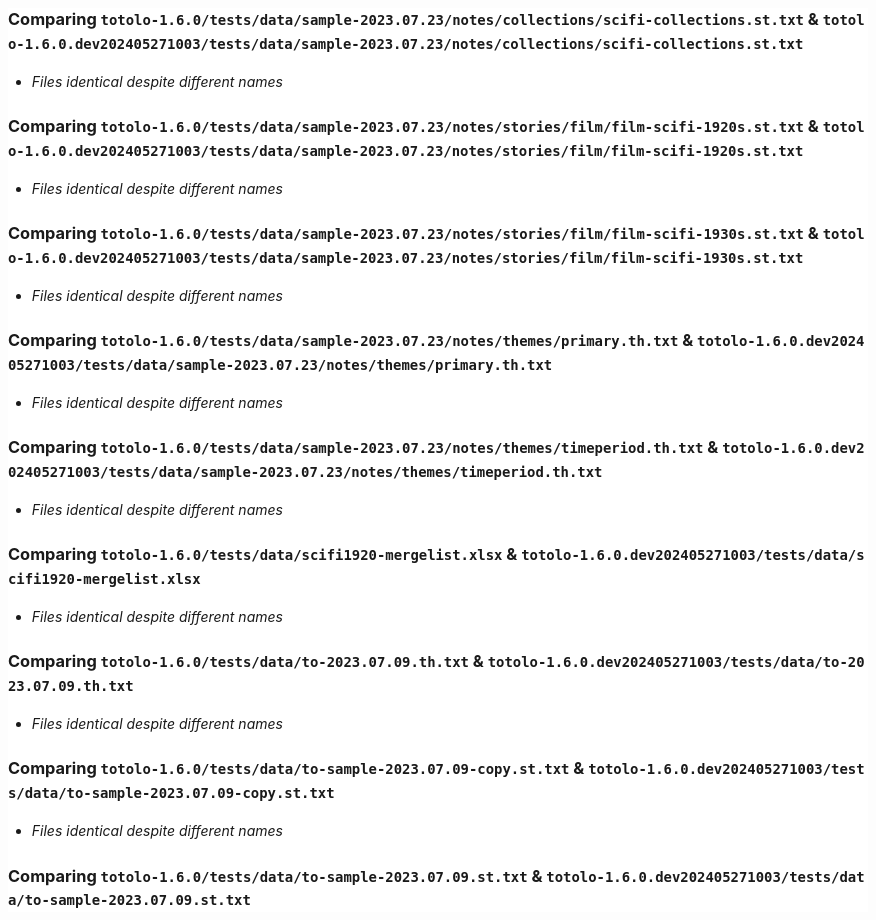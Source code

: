 ### Comparing `totolo-1.6.0/tests/data/sample-2023.07.23/notes/collections/scifi-collections.st.txt` & `totolo-1.6.0.dev202405271003/tests/data/sample-2023.07.23/notes/collections/scifi-collections.st.txt`

 * *Files identical despite different names*

### Comparing `totolo-1.6.0/tests/data/sample-2023.07.23/notes/stories/film/film-scifi-1920s.st.txt` & `totolo-1.6.0.dev202405271003/tests/data/sample-2023.07.23/notes/stories/film/film-scifi-1920s.st.txt`

 * *Files identical despite different names*

### Comparing `totolo-1.6.0/tests/data/sample-2023.07.23/notes/stories/film/film-scifi-1930s.st.txt` & `totolo-1.6.0.dev202405271003/tests/data/sample-2023.07.23/notes/stories/film/film-scifi-1930s.st.txt`

 * *Files identical despite different names*

### Comparing `totolo-1.6.0/tests/data/sample-2023.07.23/notes/themes/primary.th.txt` & `totolo-1.6.0.dev202405271003/tests/data/sample-2023.07.23/notes/themes/primary.th.txt`

 * *Files identical despite different names*

### Comparing `totolo-1.6.0/tests/data/sample-2023.07.23/notes/themes/timeperiod.th.txt` & `totolo-1.6.0.dev202405271003/tests/data/sample-2023.07.23/notes/themes/timeperiod.th.txt`

 * *Files identical despite different names*

### Comparing `totolo-1.6.0/tests/data/scifi1920-mergelist.xlsx` & `totolo-1.6.0.dev202405271003/tests/data/scifi1920-mergelist.xlsx`

 * *Files identical despite different names*

### Comparing `totolo-1.6.0/tests/data/to-2023.07.09.th.txt` & `totolo-1.6.0.dev202405271003/tests/data/to-2023.07.09.th.txt`

 * *Files identical despite different names*

### Comparing `totolo-1.6.0/tests/data/to-sample-2023.07.09-copy.st.txt` & `totolo-1.6.0.dev202405271003/tests/data/to-sample-2023.07.09-copy.st.txt`

 * *Files identical despite different names*

### Comparing `totolo-1.6.0/tests/data/to-sample-2023.07.09.st.txt` & `totolo-1.6.0.dev202405271003/tests/data/to-sample-2023.07.09.st.txt`
